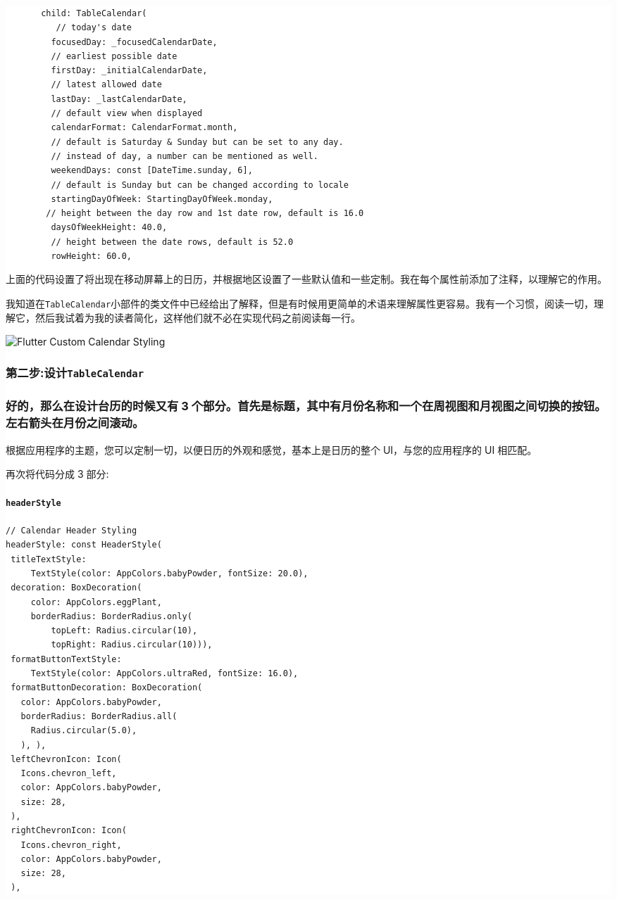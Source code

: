 ```
       child: TableCalendar(
          // today's date
         focusedDay: _focusedCalendarDate,
         // earliest possible date
         firstDay: _initialCalendarDate,
         // latest allowed date
         lastDay: _lastCalendarDate, 
         // default view when displayed
         calendarFormat: CalendarFormat.month, 
         // default is Saturday & Sunday but can be set to any day.
         // instead of day, a number can be mentioned as well.
         weekendDays: const [DateTime.sunday, 6],
         // default is Sunday but can be changed according to locale
         startingDayOfWeek: StartingDayOfWeek.monday,
        // height between the day row and 1st date row, default is 16.0
         daysOfWeekHeight: 40.0,
         // height between the date rows, default is 52.0
         rowHeight: 60.0,
```

上面的代码设置了将出现在移动屏幕上的日历，并根据地区设置了一些默认值和一些定制。我在每个属性前添加了注释，以理解它的作用。

我知道在`TableCalendar`小部件的类文件中已经给出了解释，但是有时候用更简单的术语来理解属性更容易。我有一个习惯，阅读一切，理解它，然后我试着为我的读者简化，这样他们就不必在实现代码之前阅读每一行。

![Flutter Custom Calendar Styling](img/283084495161ce02a9f04762b2781d14.png)

### 第二步:设计`TableCalendar`

### 好的，那么在设计台历的时候又有 3 个部分。首先是标题，其中有月份名称和一个在周视图和月视图之间切换的按钮。左右箭头在月份之间滚动。

根据应用程序的主题，您可以定制一切，以便日历的外观和感觉，基本上是日历的整个 UI，与您的应用程序的 UI 相匹配。

再次将代码分成 3 部分:

#### `headerStyle`

```
// Calendar Header Styling
headerStyle: const HeaderStyle(
 titleTextStyle:
     TextStyle(color: AppColors.babyPowder, fontSize: 20.0),
 decoration: BoxDecoration(
     color: AppColors.eggPlant,
     borderRadius: BorderRadius.only(
         topLeft: Radius.circular(10),
         topRight: Radius.circular(10))),
 formatButtonTextStyle:
     TextStyle(color: AppColors.ultraRed, fontSize: 16.0),
 formatButtonDecoration: BoxDecoration(
   color: AppColors.babyPowder,
   borderRadius: BorderRadius.all(
     Radius.circular(5.0),
   ), ),
 leftChevronIcon: Icon(
   Icons.chevron_left,
   color: AppColors.babyPowder,
   size: 28,
 ),
 rightChevronIcon: Icon(
   Icons.chevron_right,
   color: AppColors.babyPowder,
   size: 28,
 ),
```